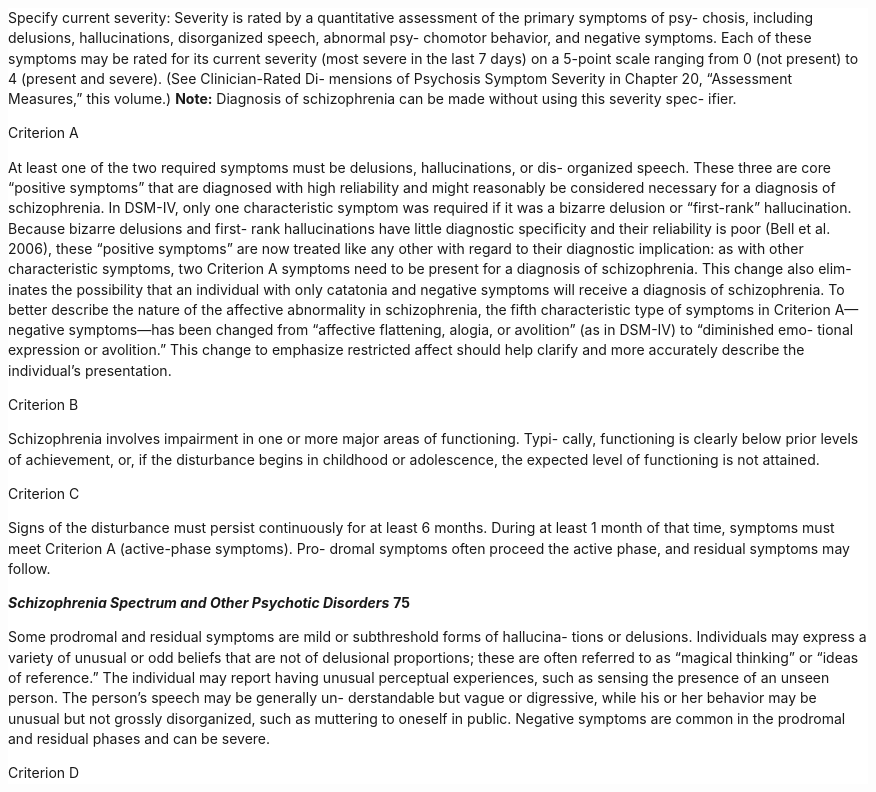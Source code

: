 Specify current severity:
Severity is rated by a quantitative assessment of the primary symptoms of psy-
chosis, including delusions, hallucinations, disorganized speech, abnormal psy-
chomotor behavior, and negative symptoms. Each of these symptoms may be
rated for its current severity (most severe in the last 7 days) on a 5-point scale
ranging from 0 (not present) to 4 (present and severe). (See Clinician-Rated Di-
mensions of Psychosis Symptom Severity in Chapter 20, “Assessment Measures,”
this volume.)
**Note:** Diagnosis of schizophrenia can be made without using this severity spec-
ifier.

Criterion A

At least one of the two required symptoms must be delusions, hallucinations, or dis-
organized speech. These three are core “positive symptoms” that are diagnosed with
high reliability and might reasonably be considered necessary for a diagnosis of
schizophrenia. In DSM-IV, only one characteristic symptom was required if it was a
bizarre delusion or “first-rank” hallucination. Because bizarre delusions and first-
rank hallucinations have little diagnostic specificity and their reliability is poor (Bell
et al. 2006), these “positive symptoms” are now treated like any other with regard to
their diagnostic implication: as with other characteristic symptoms, two Criterion A
symptoms need to be present for a diagnosis of schizophrenia. This change also elim-
inates the possibility that an individual with only catatonia and negative symptoms
will receive a diagnosis of schizophrenia.
To better describe the nature of the affective abnormality in schizophrenia, the fifth
characteristic type of symptoms in Criterion A—negative symptoms—has been changed
from “affective flattening, alogia, or avolition” (as in DSM-IV) to “diminished emo-
tional expression or avolition.” This change to emphasize restricted affect should help
clarify and more accurately describe the individual’s presentation.

Criterion B

Schizophrenia involves impairment in one or more major areas of functioning. Typi-
cally, functioning is clearly below prior levels of achievement, or, if the disturbance
begins in childhood or adolescence, the expected level of functioning is not attained.

Criterion C

Signs of the disturbance must persist continuously for at least 6 months. During at least
1 month of that time, symptoms must meet Criterion A (active-phase symptoms). Pro-
dromal symptoms often proceed the active phase, and residual symptoms may follow.


**_Schizophrenia Spectrum and Other Psychotic Disorders_** **75**

Some prodromal and residual symptoms are mild or subthreshold forms of hallucina-
tions or delusions. Individuals may express a variety of unusual or odd beliefs that are
not of delusional proportions; these are often referred to as “magical thinking” or “ideas
of reference.” The individual may report having unusual perceptual experiences, such
as sensing the presence of an unseen person. The person’s speech may be generally un-
derstandable but vague or digressive, while his or her behavior may be unusual but not
grossly disorganized, such as muttering to oneself in public. Negative symptoms are
common in the prodromal and residual phases and can be severe.

Criterion D
